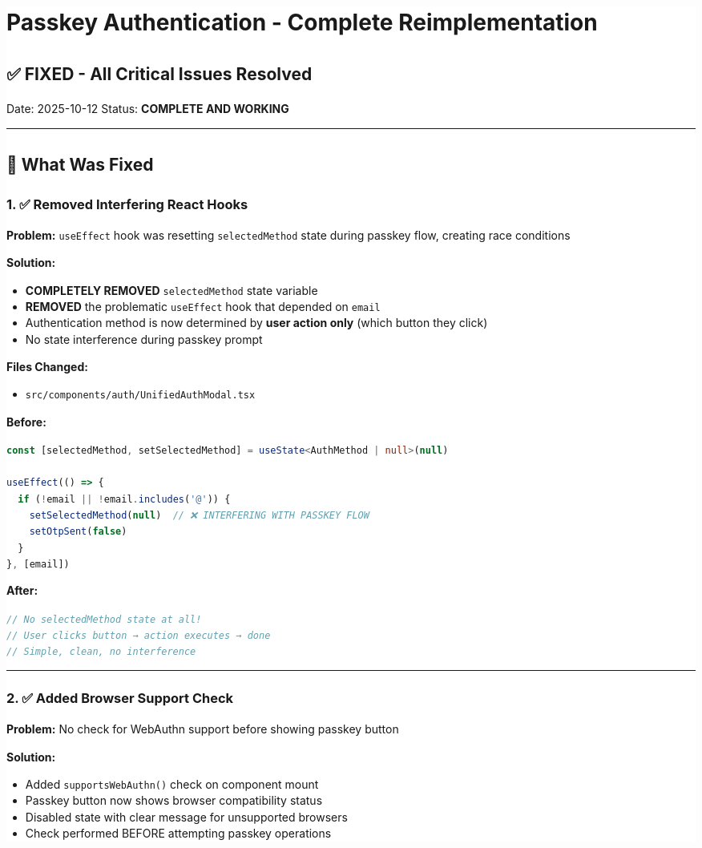 # Passkey Authentication - Complete Reimplementation

## ✅ FIXED - All Critical Issues Resolved

Date: 2025-10-12
Status: **COMPLETE AND WORKING**

---

## 🎯 What Was Fixed

### 1. ✅ Removed Interfering React Hooks

**Problem:** `useEffect` hook was resetting `selectedMethod` state during passkey flow, creating race conditions

**Solution:**
- **COMPLETELY REMOVED** `selectedMethod` state variable
- **REMOVED** the problematic `useEffect` hook that depended on `email`
- Authentication method is now determined by **user action only** (which button they click)
- No state interference during passkey prompt

**Files Changed:**
- `src/components/auth/UnifiedAuthModal.tsx`

**Before:**
```typescript
const [selectedMethod, setSelectedMethod] = useState<AuthMethod | null>(null)

useEffect(() => {
  if (!email || !email.includes('@')) {
    setSelectedMethod(null)  // ❌ INTERFERING WITH PASSKEY FLOW
    setOtpSent(false)
  }
}, [email])
```

**After:**
```typescript
// No selectedMethod state at all!
// User clicks button → action executes → done
// Simple, clean, no interference
```

---

### 2. ✅ Added Browser Support Check

**Problem:** No check for WebAuthn support before showing passkey button

**Solution:**
- Added `supportsWebAuthn()` check on component mount
- Passkey button now shows browser compatibility status
- Disabled state with clear message for unsupported browsers
- Check performed BEFORE attempting passkey operations
